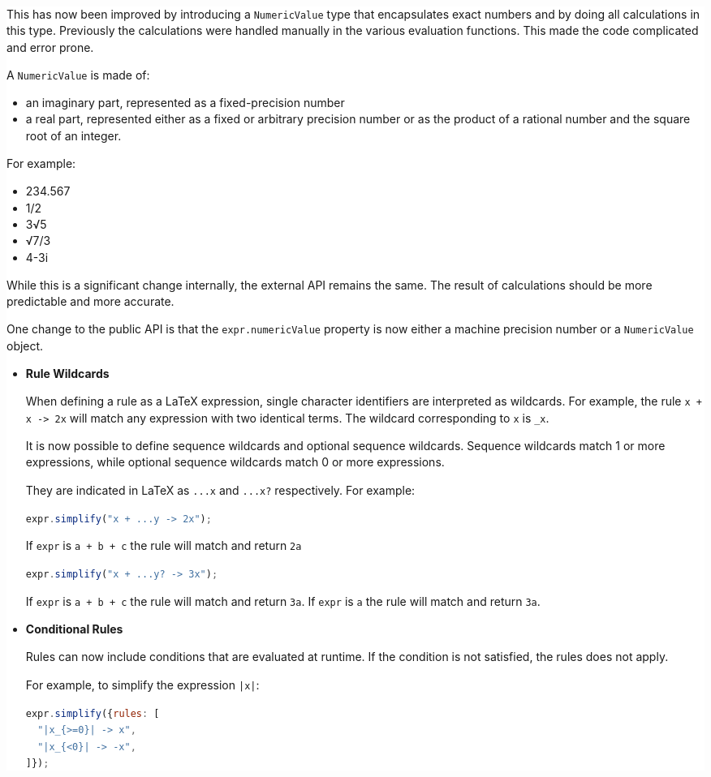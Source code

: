   This has now been improved by introducing a `NumericValue` type that
  encapsulates exact numbers and by doing all calculations in this type.
  Previously the calculations were handled manually in the various evaluation
  functions. This made the code complicated and error prone.

  A `NumericValue` is made of:
  - an imaginary part, represented as a fixed-precision number
  - a real part, represented either as a fixed or arbitrary precision number or
    as the product of a rational number and the square root of an integer.

  For example:
  - 234.567
  - 1/2
  - 3√5
  - √7/3
  - 4-3i

  While this is a significant change internally, the external API remains the
  same. The result of calculations should be more predictable and more accurate.

  One change to the public API is that the `expr.numericValue` property is now
  either a machine precision number or a `NumericValue` object.

- **Rule Wildcards**

  When defining a rule as a LaTeX expression, single character identifiers are
  interpreted as wildcards. For example, the rule `x + x -> 2x` will match any
  expression with two identical terms. The wildcard corresponding to `x` is
  `_x`.

  It is now possible to define sequence wildcards and optional sequence
  wildcards. Sequence wildcards match 1 or more expressions, while optional
  sequence wildcards match 0 or more expressions.

  They are indicated in LaTeX as `...x` and `...x?` respectively. For example:

  ```js
  expr.simplify("x + ...y -> 2x");
  ```

  If `expr` is `a + b + c` the rule will match and return `2a`

  ```js
  expr.simplify("x + ...y? -> 3x");
  ```

  If `expr` is `a + b + c` the rule will match and return `3a`. If `expr` is `a`
  the rule will match and return `3a`.

- **Conditional Rules**

  Rules can now include conditions that are evaluated at runtime. If the
  condition is not satisfied, the rules does not apply.

  For example, to simplify the expression `|x|`:

  ```js
  expr.simplify({rules: [
    "|x_{>=0}| -> x",
    "|x_{<0}| -> -x",
  ]});
  ```
